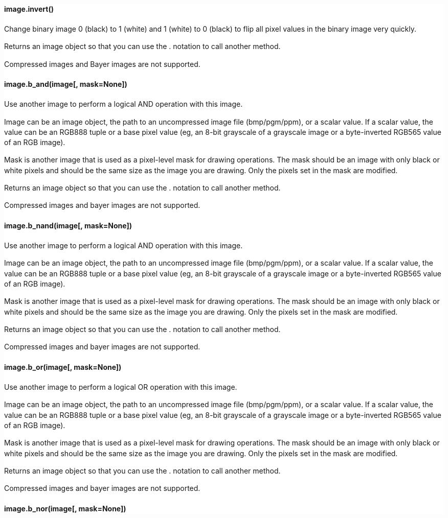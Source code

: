 #### image.invert()

Change binary image 0 (black) to 1 (white) and 1 (white) to 0 (black) to flip all pixel values ​​in the binary image very quickly.

Returns an image object so that you can use the . notation to call another method.

Compressed images and Bayer images are not supported.

#### image.b_and(image[, mask=None])

Use another image to perform a logical AND operation with this image.

Image can be an image object, the path to an uncompressed image file (bmp/pgm/ppm), or a scalar value. If a scalar value, the value can be an RGB888 tuple or a base pixel value (eg, an 8-bit grayscale of a grayscale image or a byte-inverted RGB565 value of an RGB image).

Mask is another image that is used as a pixel-level mask for drawing operations. The mask should be an image with only black or white pixels and should be the same size as the image you are drawing. Only the pixels set in the mask are modified.

Returns an image object so that you can use the . notation to call another method.

Compressed images and bayer images are not supported.

#### image.b_nand(image[, mask=None])

Use another image to perform a logical AND operation with this image.

Image can be an image object, the path to an uncompressed image file (bmp/pgm/ppm), or a scalar value. If a scalar value, the value can be an RGB888 tuple or a base pixel value (eg, an 8-bit grayscale of a grayscale image or a byte-inverted RGB565 value of an RGB image).

Mask is another image that is used as a pixel-level mask for drawing operations. The mask should be an image with only black or white pixels and should be the same size as the image you are drawing. Only the pixels set in the mask are modified.

Returns an image object so that you can use the . notation to call another method.

Compressed images and bayer images are not supported.

#### image.b_or(image[, mask=None])

Use another image to perform a logical OR operation with this image.

Image can be an image object, the path to an uncompressed image file (bmp/pgm/ppm), or a scalar value. If a scalar value, the value can be an RGB888 tuple or a base pixel value (eg, an 8-bit grayscale of a grayscale image or a byte-inverted RGB565 value of an RGB image).

Mask is another image that is used as a pixel-level mask for drawing operations. The mask should be an image with only black or white pixels and should be the same size as the image you are drawing. Only the pixels set in the mask are modified.

Returns an image object so that you can use the . notation to call another method.

Compressed images and bayer images are not supported.

#### image.b_nor(image[, mask=None])

